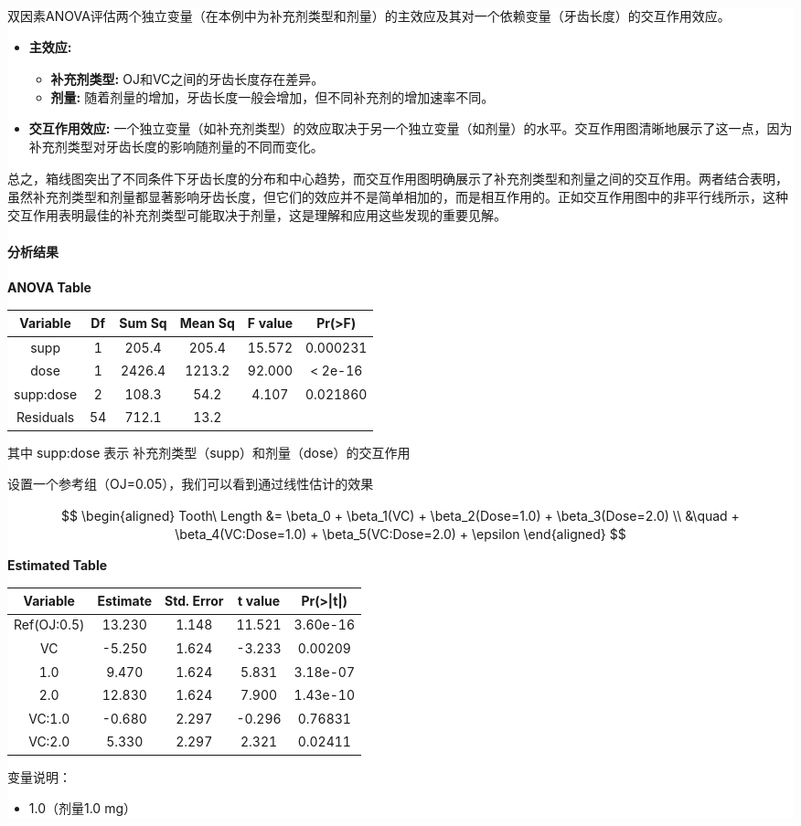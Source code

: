 双因素ANOVA评估两个独立变量（在本例中为补充剂类型和剂量）的主效应及其对一个依赖变量（牙齿长度）的交互作用效应。

- **主效应:** 
  
  - **补充剂类型:** OJ和VC之间的牙齿长度存在差异。
  - **剂量:** 随着剂量的增加，牙齿长度一般会增加，但不同补充剂的增加速率不同。

- **交互作用效应:** 一个独立变量（如补充剂类型）的效应取决于另一个独立变量（如剂量）的水平。交互作用图清晰地展示了这一点，因为补充剂类型对牙齿长度的影响随剂量的不同而变化。

总之，箱线图突出了不同条件下牙齿长度的分布和中心趋势，而交互作用图明确展示了补充剂类型和剂量之间的交互作用。两者结合表明，虽然补充剂类型和剂量都显著影响牙齿长度，但它们的效应并不是简单相加的，而是相互作用的。正如交互作用图中的非平行线所示，这种交互作用表明最佳的补充剂类型可能取决于剂量，这是理解和应用这些发现的重要见解。

#### 分析结果

**ANOVA Table**

| Variable  | Df  | Sum Sq | Mean Sq | F value | Pr(>F)   |
|:---------:|:---:|:------:|:-------:|:-------:|:--------:|
| supp      | 1   | 205.4  | 205.4   | 15.572  | 0.000231 |
| dose      | 1   | 2426.4 | 1213.2  | 92.000  | < 2e-16  |
| supp:dose | 2   | 108.3  | 54.2    | 4.107   | 0.021860 |
| Residuals | 54  | 712.1  | 13.2    |         |          |

其中 supp:dose 表示 补充剂类型（supp）和剂量（dose）的交互作用



设置一个参考组（OJ=0.05），我们可以看到通过线性估计的效果

$$
\begin{aligned}  
Tooth\ Length &= \beta_0 + \beta_1(VC) + \beta_2(Dose=1.0) + \beta_3(Dose=2.0) \\
               &\quad + \beta_4(VC:Dose=1.0) + \beta_5(VC:Dose=2.0) + \epsilon  
\end{aligned}
$$

**Estimated Table**

| Variable    | Estimate | Std. Error | t value | Pr(>\|t\|) |
|:-----------:|:--------:|:----------:|:-------:|:----------:|
| Ref(OJ:0.5) | 13.230   | 1.148      | 11.521  | 3.60e-16   |
| VC          | -5.250   | 1.624      | -3.233  | 0.00209    |
| 1.0         | 9.470    | 1.624      | 5.831   | 3.18e-07   |
| 2.0         | 12.830   | 1.624      | 7.900   | 1.43e-10   |
| VC:1.0      | -0.680   | 2.297      | -0.296  | 0.76831    |
| VC:2.0      | 5.330    | 2.297      | 2.321   | 0.02411    |

变量说明：

- 1.0（剂量1.0 mg）

